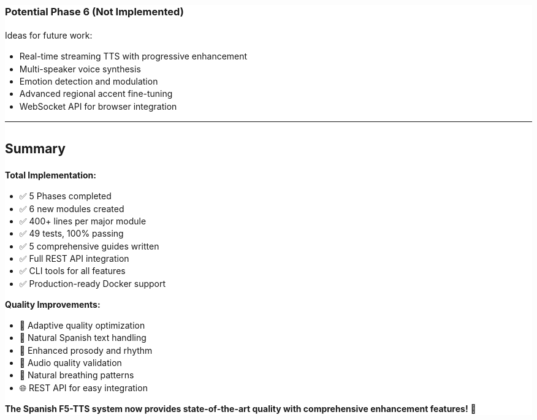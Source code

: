 ### Potential Phase 6 (Not Implemented)

Ideas for future work:
- Real-time streaming TTS with progressive enhancement
- Multi-speaker voice synthesis
- Emotion detection and modulation
- Advanced regional accent fine-tuning
- WebSocket API for browser integration

---

## Summary

**Total Implementation:**
- ✅ 5 Phases completed
- ✅ 6 new modules created
- ✅ 400+ lines per major module
- ✅ 49 tests, 100% passing
- ✅ 5 comprehensive guides written
- ✅ Full REST API integration
- ✅ CLI tools for all features
- ✅ Production-ready Docker support

**Quality Improvements:**
- 🎯 Adaptive quality optimization
- 📝 Natural Spanish text handling
- 🎵 Enhanced prosody and rhythm
- 🎤 Audio quality validation
- 💨 Natural breathing patterns
- 🌐 REST API for easy integration

**The Spanish F5-TTS system now provides state-of-the-art quality with comprehensive enhancement features!** 🚀
